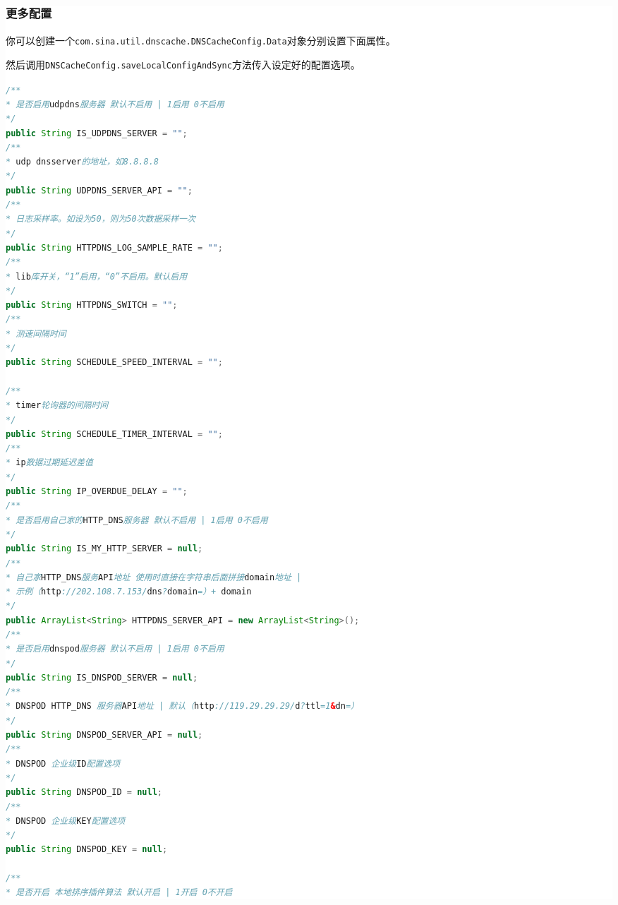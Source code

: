 ### 更多配置

你可以创建一个`com.sina.util.dnscache.DNSCacheConfig.Data`对象分别设置下面属性。

然后调用`DNSCacheConfig.saveLocalConfigAndSync`方法传入设定好的配置选项。

```java
/**
* 是否启用udpdns服务器 默认不启用 | 1启用 0不启用
*/
public String IS_UDPDNS_SERVER = "";
/**
* udp dnsserver的地址，如8.8.8.8
*/
public String UDPDNS_SERVER_API = "";
/**
* 日志采样率。如设为50，则为50次数据采样一次
*/
public String HTTPDNS_LOG_SAMPLE_RATE = "";
/**
* lib库开关，“1”启用，“0”不启用。默认启用
*/
public String HTTPDNS_SWITCH = "";
/**
* 测速间隔时间
*/
public String SCHEDULE_SPEED_INTERVAL = "";

/**
* timer轮询器的间隔时间
*/
public String SCHEDULE_TIMER_INTERVAL = "";
/**
* ip数据过期延迟差值
*/
public String IP_OVERDUE_DELAY = "";
/**
* 是否启用自己家的HTTP_DNS服务器 默认不启用 | 1启用 0不启用
*/
public String IS_MY_HTTP_SERVER = null;
/**
* 自己家HTTP_DNS服务API地址 使用时直接在字符串后面拼接domain地址 |
* 示例（http://202.108.7.153/dns?domain=）+ domain
*/
public ArrayList<String> HTTPDNS_SERVER_API = new ArrayList<String>();
/**
* 是否启用dnspod服务器 默认不启用 | 1启用 0不启用
*/
public String IS_DNSPOD_SERVER = null;
/**
* DNSPOD HTTP_DNS 服务器API地址 | 默认（http://119.29.29.29/d?ttl=1&dn=）
*/
public String DNSPOD_SERVER_API = null;
/**
* DNSPOD 企业级ID配置选项 
*/
public String DNSPOD_ID = null;
/**
* DNSPOD 企业级KEY配置选项 
*/
public String DNSPOD_KEY = null;

/**
* 是否开启 本地排序插件算法 默认开启 | 1开启 0不开启
```